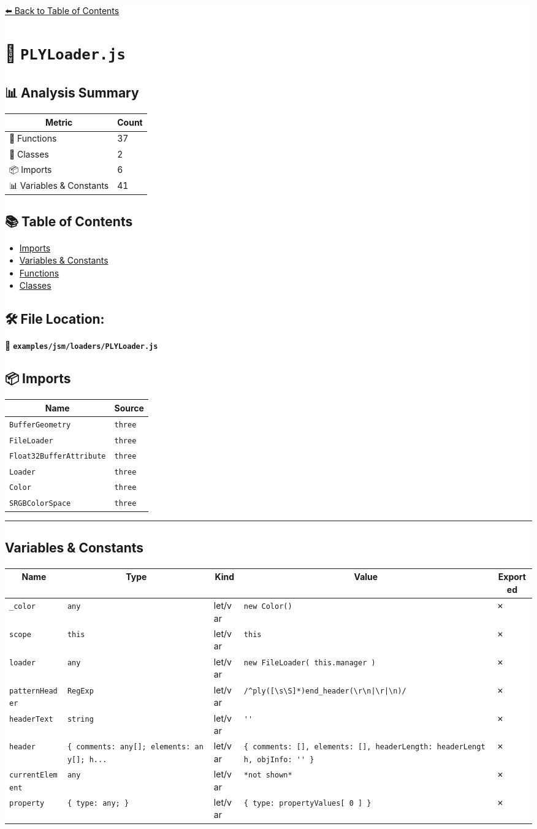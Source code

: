 [⬅️ Back to Table of Contents](../../../index.md)

# 📄 `PLYLoader.js`

## 📊 Analysis Summary

| Metric | Count |
|--------|-------|
| 🔧 Functions | 37 |
| 🧱 Classes | 2 |
| 📦 Imports | 6 |
| 📊 Variables & Constants | 41 |

## 📚 Table of Contents

- [Imports](#imports)
- [Variables & Constants](#variables-constants)
- [Functions](#functions)
- [Classes](#classes)

## 🛠️ File Location:
📂 **`examples/jsm/loaders/PLYLoader.js`**

## 📦 Imports

| Name | Source |
|------|--------|
| `BufferGeometry` | `three` |
| `FileLoader` | `three` |
| `Float32BufferAttribute` | `three` |
| `Loader` | `three` |
| `Color` | `three` |
| `SRGBColorSpace` | `three` |


---

## Variables & Constants

| Name | Type | Kind | Value | Exported |
|------|------|------|-------|----------|
| `_color` | `any` | let/var | `new Color()` | ✗ |
| `scope` | `this` | let/var | `this` | ✗ |
| `loader` | `any` | let/var | `new FileLoader( this.manager )` | ✗ |
| `patternHeader` | `RegExp` | let/var | `/^ply([\s\S]*)end_header(\r\n\|\r\|\n)/` | ✗ |
| `headerText` | `string` | let/var | `''` | ✗ |
| `header` | `{ comments: any[]; elements: any[]; h...` | let/var | `{ comments: [], elements: [], headerLength: headerLength, objInfo: '' }` | ✗ |
| `currentElement` | `any` | let/var | `*not shown*` | ✗ |
| `property` | `{ type: any; }` | let/var | `{ type: propertyValues[ 0 ] }` | ✗ |